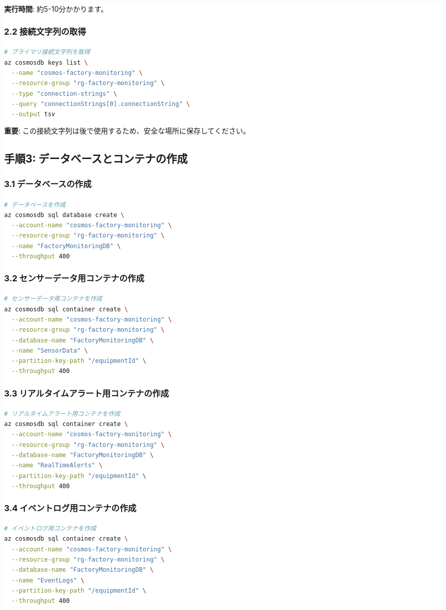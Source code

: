 **実行時間**: 約5-10分かかります。

### 2.2 接続文字列の取得
```bash
# プライマリ接続文字列を取得
az cosmosdb keys list \
  --name "cosmos-factory-monitoring" \
  --resource-group "rg-factory-monitoring" \
  --type "connection-strings" \
  --query "connectionStrings[0].connectionString" \
  --output tsv
```

**重要**: この接続文字列は後で使用するため、安全な場所に保存してください。

## 手順3: データベースとコンテナの作成

### 3.1 データベースの作成
```bash
# データベースを作成
az cosmosdb sql database create \
  --account-name "cosmos-factory-monitoring" \
  --resource-group "rg-factory-monitoring" \
  --name "FactoryMonitoringDB" \
  --throughput 400
```

### 3.2 センサーデータ用コンテナの作成
```bash
# センサーデータ用コンテナを作成
az cosmosdb sql container create \
  --account-name "cosmos-factory-monitoring" \
  --resource-group "rg-factory-monitoring" \
  --database-name "FactoryMonitoringDB" \
  --name "SensorData" \
  --partition-key-path "/equipmentId" \
  --throughput 400
```

### 3.3 リアルタイムアラート用コンテナの作成
```bash
# リアルタイムアラート用コンテナを作成
az cosmosdb sql container create \
  --account-name "cosmos-factory-monitoring" \
  --resource-group "rg-factory-monitoring" \
  --database-name "FactoryMonitoringDB" \
  --name "RealTimeAlerts" \
  --partition-key-path "/equipmentId" \
  --throughput 400
```

### 3.4 イベントログ用コンテナの作成
```bash
# イベントログ用コンテナを作成
az cosmosdb sql container create \
  --account-name "cosmos-factory-monitoring" \
  --resource-group "rg-factory-monitoring" \
  --database-name "FactoryMonitoringDB" \
  --name "EventLogs" \
  --partition-key-path "/equipmentId" \
  --throughput 400
```
